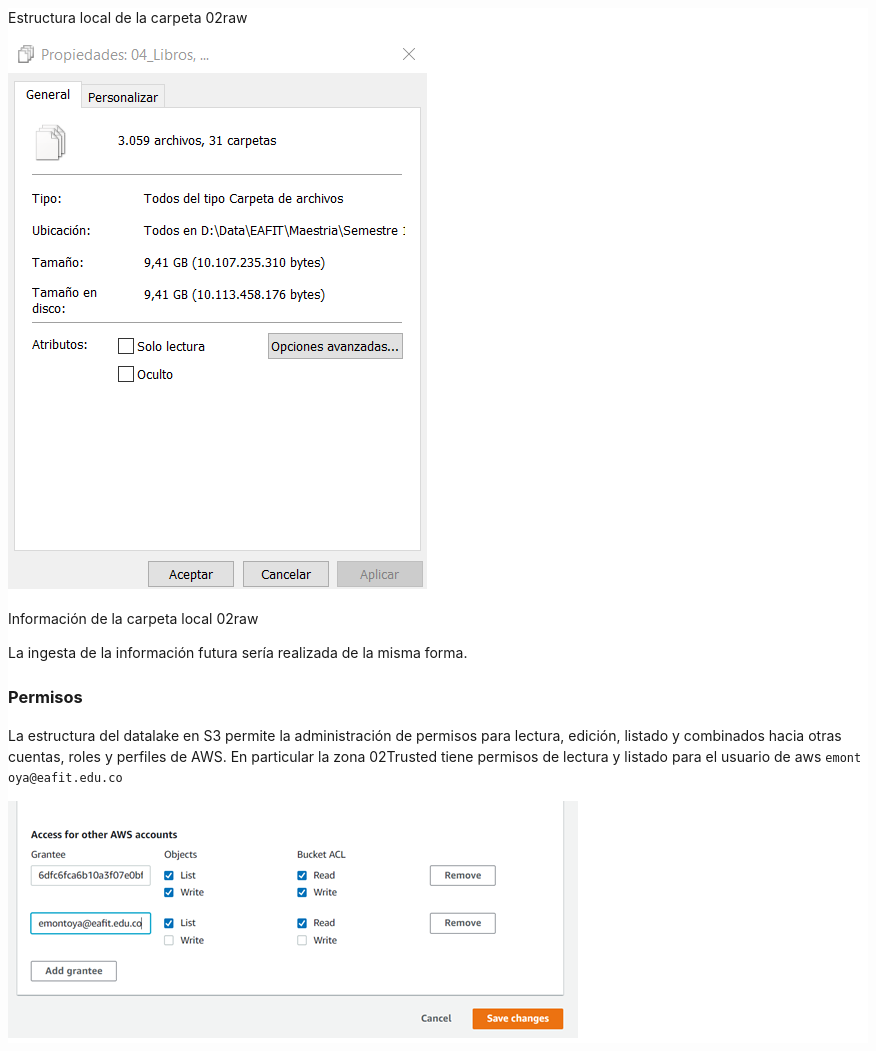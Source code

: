 Estructura local de la carpeta 02raw

![ST1800%20-%20Trabajo%201%206cfa401608c842d7b03a6701b5b0adf2/Untitled%2010.png](ST1800%20-%20Trabajo%201%206cfa401608c842d7b03a6701b5b0adf2/Untitled%2010.png)

Información de la carpeta local 02raw

La ingesta de la información futura sería realizada de la misma forma.

### Permisos

La estructura del datalake en S3 permite la administración de permisos para lectura, edición, listado y combinados hacia otras cuentas, roles y perfiles de AWS.  En particular la zona 02Trusted tiene permisos de lectura y listado para el usuario de aws `emontoya@eafit.edu.co`

![ST1800%20-%20Trabajo%201%206cfa401608c842d7b03a6701b5b0adf2/Untitled%2011.png](ST1800%20-%20Trabajo%201%206cfa401608c842d7b03a6701b5b0adf2/Untitled%2011.png)
